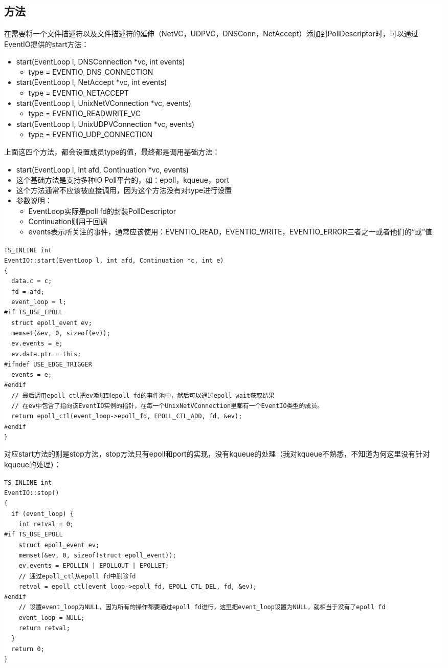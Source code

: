 ## 方法

在需要将一个文件描述符以及文件描述符的延伸（NetVC，UDPVC，DNSConn，NetAccept）添加到PollDescriptor时，可以通过EventIO提供的start方法：

- start(EventLoop l, DNSConnection *vc, int events)
   - type = EVENTIO_DNS_CONNECTION
- start(EventLoop l, NetAccept *vc, int events)
   - type = EVENTIO_NETACCEPT
- start(EventLoop l, UnixNetVConnection *vc, events)
   - type = EVENTIO_READWRITE_VC
- start(EventLoop l, UnixUDPVConnection *vc, events)
   - type = EVENTIO_UDP_CONNECTION

上面这四个方法，都会设置成员type的值，最终都是调用基础方法：

- start(EventLoop l, int afd, Continuation *vc, events)
- 这个基础方法是支持多种IO Poll平台的，如：epoll，kqueue，port
- 这个方法通常不应该被直接调用，因为这个方法没有对type进行设置
- 参数说明：
   - EventLoop实际是poll fd的封装PollDescriptor
   - Continuation则用于回调
   - events表示所关注的事件，通常应该使用：EVENTIO_READ，EVENTIO_WRITE，EVENTIO_ERROR三者之一或者他们的“或”值

```
TS_INLINE int
EventIO::start(EventLoop l, int afd, Continuation *c, int e)
{
  data.c = c;
  fd = afd;
  event_loop = l;
#if TS_USE_EPOLL
  struct epoll_event ev;
  memset(&ev, 0, sizeof(ev));
  ev.events = e;
  ev.data.ptr = this;
#ifndef USE_EDGE_TRIGGER
  events = e;
#endif
  // 最后调用epoll_ctl把ev添加到epoll fd的事件池中，然后可以通过epoll_wait获取结果
  // 在ev中包含了指向该EventIO实例的指针，在每一个UnixNetVConnection里都有一个EventIO类型的成员。
  return epoll_ctl(event_loop->epoll_fd, EPOLL_CTL_ADD, fd, &ev);
#endif
}
```

对应start方法的则是stop方法，stop方法只有epoll和port的实现，没有kqueue的处理（我对kqueue不熟悉，不知道为何这里没有针对kqueue的处理）：

```
TS_INLINE int
EventIO::stop()
{
  if (event_loop) {
    int retval = 0;
#if TS_USE_EPOLL
    struct epoll_event ev;
    memset(&ev, 0, sizeof(struct epoll_event));
    ev.events = EPOLLIN | EPOLLOUT | EPOLLET;
    // 通过epoll_ctl从epoll fd中删除fd
    retval = epoll_ctl(event_loop->epoll_fd, EPOLL_CTL_DEL, fd, &ev);
#endif
    // 设置event_loop为NULL，因为所有的操作都要通过epoll fd进行，这里把event_loop设置为NULL，就相当于没有了epoll fd
    event_loop = NULL;
    return retval;
  }
  return 0;
}
```
